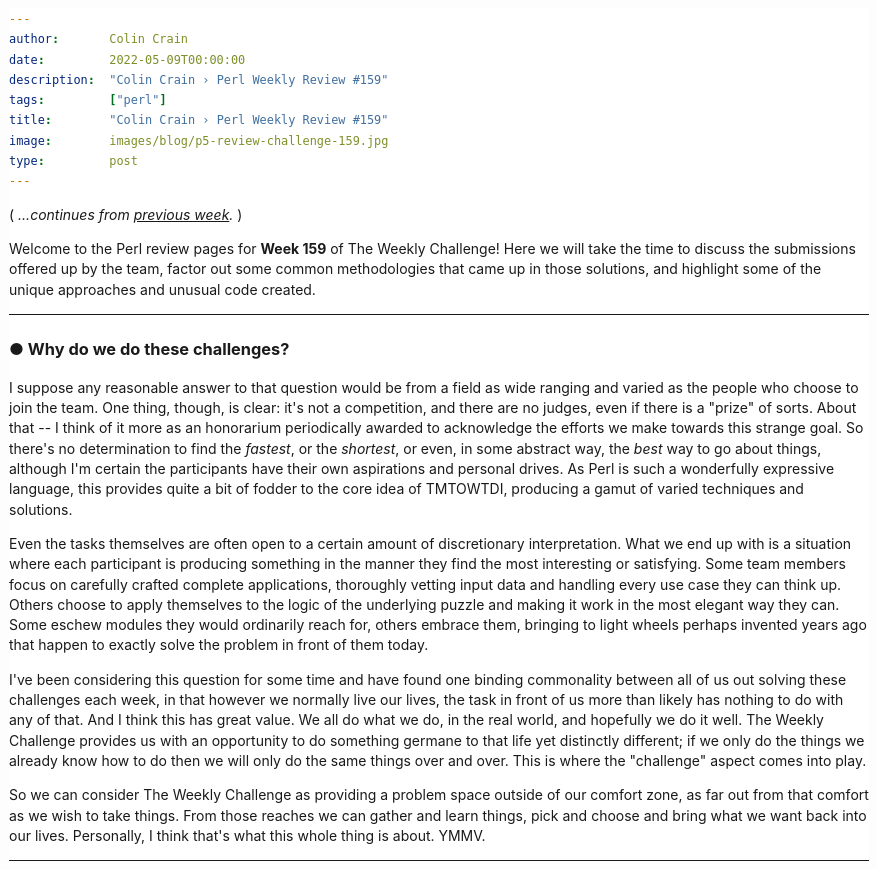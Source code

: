 ```yaml
---
author:       Colin Crain
date:         2022-05-09T00:00:00
description:  "Colin Crain › Perl Weekly Review #159"
tags:         ["perl"]
title:        "Colin Crain › Perl Weekly Review #159"
image:        images/blog/p5-review-challenge-159.jpg
type:         post
---
```


( *...continues from [previous week](/blog/review-challenge-158/).* )

Welcome to the Perl review pages for **Week 159** of The Weekly Challenge! Here we will take the time to discuss the  submissions offered up by the team, factor out some common methodologies that came up in those solutions, and highlight some of the unique approaches and unusual code created.

---

### ●︎ Why do we do these challenges?

I suppose any reasonable answer to that question would be from a field as wide ranging and varied as the people who choose to join the team. One thing, though, is clear: it's not a competition, and there are no judges, even if there is a "prize" of sorts. About that -- I think of it more as an honorarium periodically awarded to acknowledge the efforts we make towards this strange goal. So there's no determination to find the *fastest*, or the *shortest*, or even, in some abstract way, the *best* way to go about things, although I'm certain the participants have their own aspirations and personal drives. As Perl is such a wonderfully expressive language, this provides quite a bit of fodder to the core idea of TMTOWTDI, producing a gamut of varied techniques and solutions.

Even the tasks themselves are often open to a certain amount of discretionary interpretation. What we end up with is a situation where each participant is producing something in the manner they find the most interesting or satisfying. Some team members focus on carefully crafted complete applications, thoroughly vetting input data and handling every use case they can think up. Others choose to apply themselves to the logic of the underlying puzzle and making it work in the most elegant way they can. Some eschew modules they would ordinarily reach for, others embrace them, bringing to light wheels perhaps invented years ago that happen to exactly solve the problem in front of them today.

I've been considering this question for some time and have found one binding commonality between all of us out solving these challenges each week, in that however we normally live our lives, the task in front of us more than likely has nothing to do with any of that. And I think this has great value. We all do what we do, in the real world, and hopefully we do it well. The Weekly Challenge provides us with an opportunity to do something germane to that life yet distinctly different; if we only do the things we already know how to do then we will only do the same things over and over. This is where the "challenge" aspect comes into play.

So we can consider The Weekly Challenge as providing a problem space outside of our comfort zone, as far out from that comfort as we wish to take things. From those reaches we can gather and learn things, pick and choose and bring what we want back into our lives. Personally, I think that's what this whole thing is about. YMMV.

---
